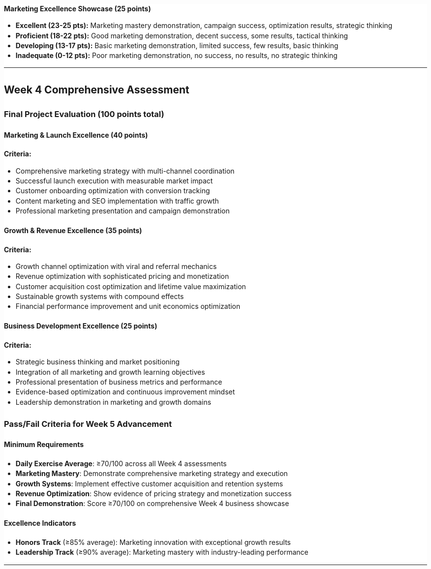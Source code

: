 **Marketing Excellence Showcase (25 points)**
- **Excellent (23-25 pts):** Marketing mastery demonstration, campaign success, optimization results, strategic thinking
- **Proficient (18-22 pts):** Good marketing demonstration, decent success, some results, tactical thinking
- **Developing (13-17 pts):** Basic marketing demonstration, limited success, few results, basic thinking
- **Inadequate (0-12 pts):** Poor marketing demonstration, no success, no results, no strategic thinking

---

## Week 4 Comprehensive Assessment

### Final Project Evaluation (100 points total)

#### Marketing & Launch Excellence (40 points)
**Criteria:**
- Comprehensive marketing strategy with multi-channel coordination
- Successful launch execution with measurable market impact
- Customer onboarding optimization with conversion tracking
- Content marketing and SEO implementation with traffic growth
- Professional marketing presentation and campaign demonstration

#### Growth & Revenue Excellence (35 points)
**Criteria:**
- Growth channel optimization with viral and referral mechanics
- Revenue optimization with sophisticated pricing and monetization
- Customer acquisition cost optimization and lifetime value maximization
- Sustainable growth systems with compound effects
- Financial performance improvement and unit economics optimization

#### Business Development Excellence (25 points)
**Criteria:**
- Strategic business thinking and market positioning
- Integration of all marketing and growth learning objectives
- Professional presentation of business metrics and performance
- Evidence-based optimization and continuous improvement mindset
- Leadership demonstration in marketing and growth domains

### Pass/Fail Criteria for Week 5 Advancement

#### Minimum Requirements
- **Daily Exercise Average**: ≥70/100 across all Week 4 assessments
- **Marketing Mastery**: Demonstrate comprehensive marketing strategy and execution
- **Growth Systems**: Implement effective customer acquisition and retention systems
- **Revenue Optimization**: Show evidence of pricing strategy and monetization success
- **Final Demonstration**: Score ≥70/100 on comprehensive Week 4 business showcase

#### Excellence Indicators
- **Honors Track** (≥85% average): Marketing innovation with exceptional growth results
- **Leadership Track** (≥90% average): Marketing mastery with industry-leading performance

---
